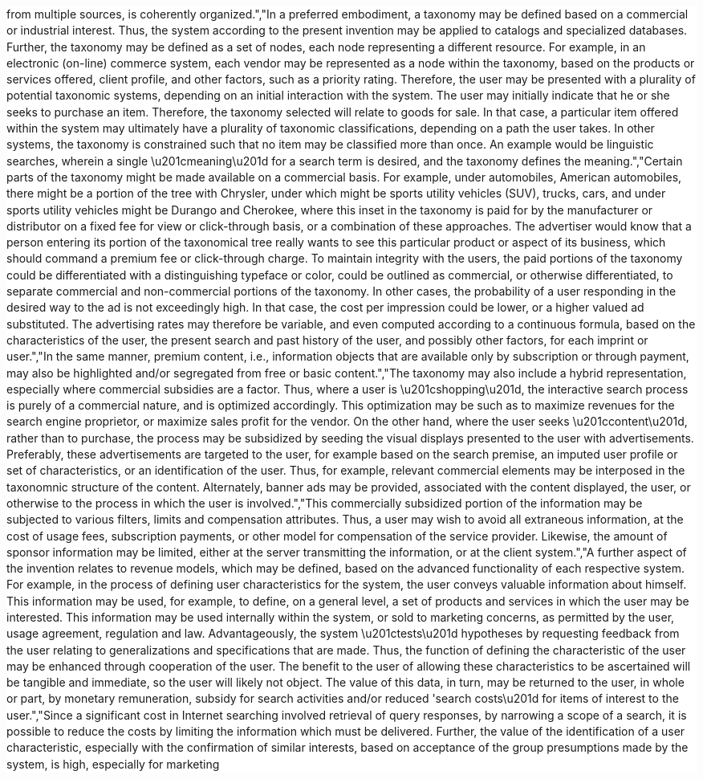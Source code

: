 from multiple sources, is coherently organized.","In a preferred embodiment, a taxonomy may be defined based on a commercial or industrial interest. Thus, the system according to the present invention may be applied to catalogs and specialized databases. Further, the taxonomy may be defined as a set of nodes, each node representing a different resource. For example, in an electronic (on-line) commerce system, each vendor may be represented as a node within the taxonomy, based on the products or services offered, client profile, and other factors, such as a priority rating. Therefore, the user may be presented with a plurality of potential taxonomic systems, depending on an initial interaction with the system. The user may initially indicate that he or she seeks to purchase an item. Therefore, the taxonomy selected will relate to goods for sale. In that case, a particular item offered within the system may ultimately have a plurality of taxonomic classifications, depending on a path the user takes. In other systems, the taxonomy is constrained such that no item may be classified more than once. An example would be linguistic searches, wherein a single \u201cmeaning\u201d for a search term is desired, and the taxonomy defines the meaning.","Certain parts of the taxonomy might be made available on a commercial basis. For example, under automobiles, American automobiles, there might be a portion of the tree with Chrysler, under which might be sports utility vehicles (SUV), trucks, cars, and under sports utility vehicles might be Durango and Cherokee, where this inset in the taxonomy is paid for by the manufacturer or distributor on a fixed fee for view or click-through basis, or a combination of these approaches. The advertiser would know that a person entering its portion of the taxonomical tree really wants to see this particular product or aspect of its business, which should command a premium fee or click-through charge. To maintain integrity with the users, the paid portions of the taxonomy could be differentiated with a distinguishing typeface or color, could be outlined as commercial, or otherwise differentiated, to separate commercial and non-commercial portions of the taxonomy. In other cases, the probability of a user responding in the desired way to the ad is not exceedingly high. In that case, the cost per impression could be lower, or a higher valued ad substituted. The advertising rates may therefore be variable, and even computed according to a continuous formula, based on the characteristics of the user, the present search and past history of the user, and possibly other factors, for each imprint or user.","In the same manner, premium content, i.e., information objects that are available only by subscription or through payment, may also be highlighted and\/or segregated from free or basic content.","The taxonomy may also include a hybrid representation, especially where commercial subsidies are a factor. Thus, where a user is \u201cshopping\u201d, the interactive search process is purely of a commercial nature, and is optimized accordingly. This optimization may be such as to maximize revenues for the search engine proprietor, or maximize sales profit for the vendor. On the other hand, where the user seeks \u201ccontent\u201d, rather than to purchase, the process may be subsidized by seeding the visual displays presented to the user with advertisements. Preferably, these advertisements are targeted to the user, for example based on the search premise, an imputed user profile or set of characteristics, or an identification of the user. Thus, for example, relevant commercial elements may be interposed in the taxonomnic structure of the content. Alternately, banner ads may be provided, associated with the content displayed, the user, or otherwise to the process in which the user is involved.","This commercially subsidized portion of the information may be subjected to various filters, limits and compensation attributes. Thus, a user may wish to avoid all extraneous information, at the cost of usage fees, subscription payments, or other model for compensation of the service provider. Likewise, the amount of sponsor information may be limited, either at the server transmitting the information, or at the client system.","A further aspect of the invention relates to revenue models, which may be defined, based on the advanced functionality of each respective system. For example, in the process of defining user characteristics for the system, the user conveys valuable information about himself. This information may be used, for example, to define, on a general level, a set of products and services in which the user may be interested. This information may be used internally within the system, or sold to marketing concerns, as permitted by the user, usage agreement, regulation and law. Advantageously, the system \u201ctests\u201d hypotheses by requesting feedback from the user relating to generalizations and specifications that are made. Thus, the function of defining the characteristic of the user may be enhanced through cooperation of the user. The benefit to the user of allowing these characteristics to be ascertained will be tangible and immediate, so the user will likely not object. The value of this data, in turn, may be returned to the user, in whole or part, by monetary remuneration, subsidy for search activities and\/or reduced 'search costs\u201d for items of interest to the user.","Since a significant cost in Internet searching involved retrieval of query responses, by narrowing a scope of a search, it is possible to reduce the costs by limiting the information which must be delivered. Further, the value of the identification of a user characteristic, especially with the confirmation of similar interests, based on acceptance of the group presumptions made by the system, is high, especially for marketing